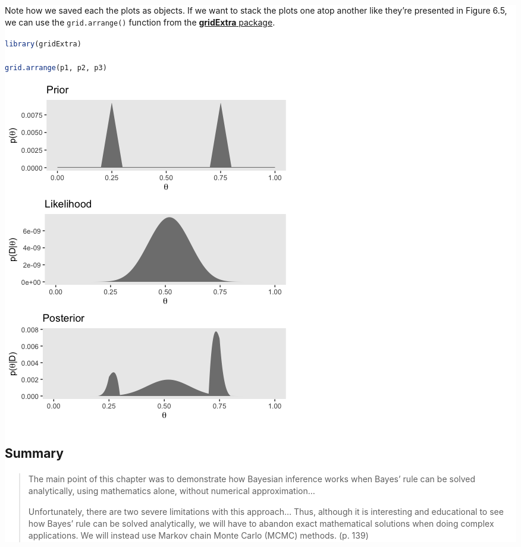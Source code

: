 Note how we saved each the plots as objects. If we want to stack the
plots one atop another like they’re presented in Figure 6.5, we can use
the `grid.arrange()` function from the [**gridExtra**
package](https://cran.r-project.org/web/packages/gridExtra/index.html).

``` r
library(gridExtra)

grid.arrange(p1, p2, p3)
```

![](06_files/figure-gfm/unnamed-chunk-33-1.png)

## Summary

> The main point of this chapter was to demonstrate how Bayesian
> inference works when Bayes’ rule can be solved analytically, using
> mathematics alone, without numerical approximation…
> 
> Unfortunately, there are two severe limitations with this approach…
> Thus, although it is interesting and educational to see how Bayes’
> rule can be solved analytically, we will have to abandon exact
> mathematical solutions when doing complex applications. We will
> instead use Markov chain Monte Carlo (MCMC) methods. (p. 139)
